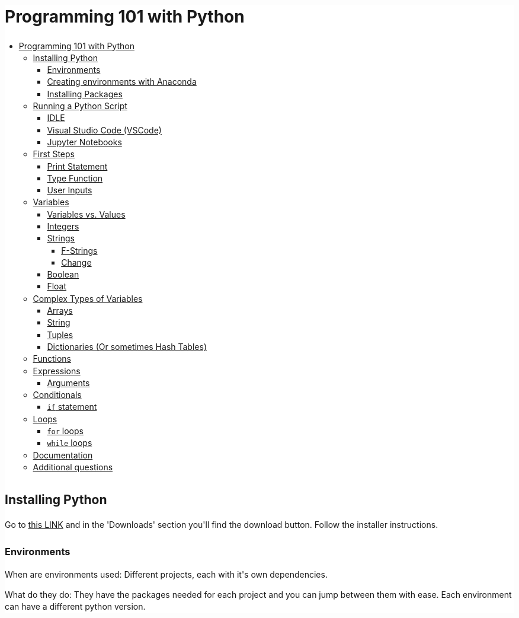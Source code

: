 # Programming 101 with Python

- [Programming 101 with Python](#programming-101-with-python)
  - [Installing Python](#installing-python)
    - [Environments](#environments)
    - [Creating environments with Anaconda](#creating-environments-with-anaconda)
    - [Installing Packages](#installing-packages)
  - [Running a Python Script](#running-a-python-script)
    - [IDLE](#idle)
    - [Visual Studio Code (VSCode)](#visual-studio-code-vscode)
    - [Jupyter Notebooks](#jupyter-notebooks)
  - [First Steps](#first-steps)
    - [Print Statement](#print-statement)
    - [Type Function](#type-function)
    - [User Inputs](#user-inputs)
  - [Variables](#variables)
    - [Variables vs. Values](#variables-vs-values)
    - [Integers](#integers)
    - [Strings](#strings)
      - [F-Strings](#f-strings)
      - [Change](#change)
    - [Boolean](#boolean)
    - [Float](#float)
  - [Complex Types of Variables](#complex-types-of-variables)
    - [Arrays](#arrays)
    - [String](#string)
    - [Tuples](#tuples)
    - [Dictionaries (Or sometimes Hash Tables)](#dictionaries-or-sometimes-hash-tables)
  - [Functions](#functions)
  - [Expressions](#expressions)
    - [Arguments](#arguments)
  - [Conditionals](#conditionals)
    - [`if` statement](#if-statement)
  - [Loops](#loops)
    - [`for` loops](#for-loops)
    - [`while` loops](#while-loops)
  - [Documentation](#documentation)
  - [Additional questions](#additional-questions)

## Installing Python

Go to [this LINK](https://www.python.org/) and in the 'Downloads' section you'll find the download button. Follow the installer instructions.

### Environments

When are environments used: Different projects, each with it's own dependencies.

What do they do: They have the packages needed for each project and you can jump between them with ease. Each environment can have a different python version.
